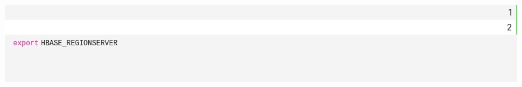 <tbody style="margin:0px!important; padding:0px!important; border:0px!important; bottom:auto!important; float:none!important; height:auto!important; left:auto!important; line-height:1.1em!important; outline:0px!important; overflow:visible!important; position:static!important; right:auto!important; top:auto!important; vertical-align:baseline!important; width:auto!important; min-height:auto!important; background:none!important">
<tr style="margin:0px!important; padding:0px!important; border:0px!important; bottom:auto!important; float:none!important; height:auto!important; left:auto!important; line-height:1.1em!important; outline:0px!important; overflow:visible!important; position:static!important; right:auto!important; top:auto!important; vertical-align:baseline!important; width:auto!important; min-height:auto!important; background:none!important">
<td class="gutter" style='padding:3px; border:1px solid silver; border-collapse:collapse; margin:0px!important; bottom:auto!important; float:none!important; height:auto!important; left:auto!important; line-height:1.1em!important; outline:0px!important; overflow:visible!important; position:static!important; right:auto!important; top:auto!important; vertical-align:baseline!important; width:35px!important; font-family:Consolas,"Bitstream Vera Sans Mono","Courier New",Courier,monospace!important; min-height:auto!important; color:rgb(175,175,175)!important; background:none!important'>
<div class="line number1 index0 alt2" style="margin:0px!important; padding:0px 0.5em!important; border-width:0px 2px 0px 0px!important; border-right-style:solid!important; border-right-color:rgb(108,226,108)!important; bottom:auto!important; float:none!important; height:auto!important; left:auto!important; line-height:1.8em!important; outline:0px!important; overflow:visible!important; position:static!important; right:auto!important; text-align:right!important; top:auto!important; vertical-align:baseline!important; width:auto!important; min-height:auto!important; white-space:nowrap!important; background:none rgb(244,244,244)!important">
1</div>
<div class="line number2 index1 alt1" style="margin:0px!important; padding:0px 0.5em!important; border-width:0px 2px 0px 0px!important; border-right-style:solid!important; border-right-color:rgb(108,226,108)!important; bottom:auto!important; float:none!important; height:auto!important; left:auto!important; line-height:1.8em!important; outline:0px!important; overflow:visible!important; position:static!important; right:auto!important; text-align:right!important; top:auto!important; vertical-align:baseline!important; width:auto!important; min-height:auto!important; white-space:nowrap!important">
2</div>
</td>
<td class="code" style='padding:3px; border:1px solid silver; border-collapse:collapse; margin:0px!important; bottom:auto!important; float:none!important; height:auto!important; left:auto!important; line-height:1.1em!important; outline:0px!important; overflow:visible!important; position:static!important; right:auto!important; top:auto!important; vertical-align:baseline!important; width:auto!important; font-family:Consolas,"Bitstream Vera Sans Mono","Courier New",Courier,monospace!important; min-height:auto!important; background:none!important'>
<div class="container" style="margin:0px!important; padding:0px!important; border:0px!important; bottom:auto!important; float:none!important; height:auto!important; left:auto!important; line-height:1.1em!important; outline:0px!important; overflow:visible!important; position:relative!important; right:auto!important; top:auto!important; vertical-align:baseline!important; width:auto!important; min-height:auto!important; background:none!important">
<div class="line number1 index0 alt2" style="margin:0px!important; padding:0px 1em!important; border:0px!important; bottom:auto!important; float:none!important; height:auto!important; left:auto!important; line-height:1.8em!important; outline:0px!important; overflow:visible!important; position:static!important; right:auto!important; top:auto!important; vertical-align:baseline!important; width:auto!important; min-height:auto!important; white-space:nowrap!important; background:none rgb(244,244,244)!important">
<code class="bash functions" style='margin:0px!important; padding:0px!important; border:0px!important; bottom:auto!important; float:none!important; height:auto!important; left:auto!important; line-height:1.8em!important; outline:0px!important; overflow:visible!important; position:static!important; right:auto!important; top:auto!important; vertical-align:baseline!important; width:auto!important; font-family:Consolas,"Bitstream Vera Sans Mono","Courier New",Courier,monospace!important; min-height:auto!important; color:rgb(255,20,147)!important; background:none!important'>export</code> <code class="bash plain" style='margin:0px!important; padding:0px!important; border:0px!important; bottom:auto!important; float:none!important; height:auto!important; left:auto!important; line-height:1.8em!important; outline:0px!important; overflow:visible!important; position:static!important; right:auto!important; top:auto!important; vertical-align:baseline!important; width:auto!important; font-family:Consolas,"Bitstream Vera Sans Mono","Courier New",Courier,monospace!important; min-height:auto!important; background:none!important'>HBASE_REGIONSERVER